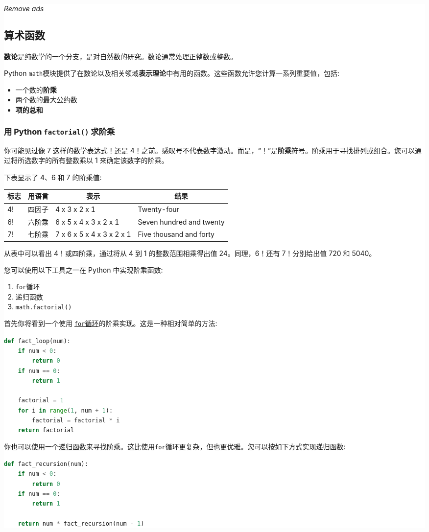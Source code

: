 [*Remove ads*](/account/join/)

## 算术函数

**数论**是纯数学的一个分支，是对自然数的研究。数论通常处理正整数或整数。

Python `math`模块提供了在数论以及相关领域**表示理论**中有用的函数。这些函数允许您计算一系列重要值，包括:

*   一个数的**阶乘**
*   两个数的最大公约数
*   **项的总和**

### 用 Python `factorial()` 求阶乘

你可能见过像 7 这样的数学表达式！还是 4！之前。感叹号不代表数字激动。而是，“！”是**阶乘**符号。阶乘用于寻找排列或组合。您可以通过将所选数字的所有整数乘以 1 来确定该数字的阶乘。

下表显示了 4、6 和 7 的阶乘值:

| 标志 | 用语言 | 表示 | 结果 |
| --- | --- | --- | --- |
| 4! | 四因子 | 4 x 3 x 2 x 1 | Twenty-four |
| 6! | 六阶乘 | 6 x 5 x 4 x 3 x 2 x 1 | Seven hundred and twenty |
| 7! | 七阶乘 | 7 x 6 x 5 x 4 x 3 x 2 x 1 | Five thousand and forty |

从表中可以看出 4！或四阶乘，通过将从 4 到 1 的整数范围相乘得出值 24。同理，6！还有 7！分别给出值 720 和 5040。

您可以使用以下工具之一在 Python 中实现阶乘函数:

1.  `for`循环
2.  递归函数
3.  `math.factorial()`

首先你将看到一个使用 [`for`循环](https://realpython.com/courses/python-for-loop/)的阶乘实现。这是一种相对简单的方法:

```py
def fact_loop(num):
    if num < 0:
        return 0
    if num == 0:
        return 1

    factorial = 1
    for i in range(1, num + 1):
        factorial = factorial * i
    return factorial
```

你也可以使用一个[递归函数](https://realpython.com/courses/thinking-recursively-python/)来寻找阶乘。这比使用`for`循环更复杂，但也更优雅。您可以按如下方式实现递归函数:

```py
def fact_recursion(num):
    if num < 0:
        return 0
    if num == 0:
        return 1

    return num * fact_recursion(num - 1)
```

